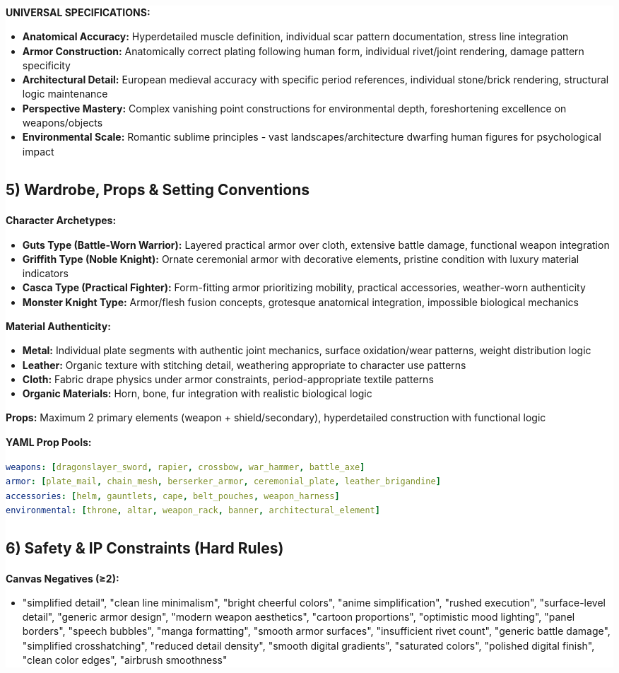 **UNIVERSAL SPECIFICATIONS:**

- **Anatomical Accuracy:** Hyperdetailed muscle definition, individual scar pattern documentation, stress line integration
- **Armor Construction:** Anatomically correct plating following human form, individual rivet/joint rendering, damage pattern specificity
- **Architectural Detail:** European medieval accuracy with specific period references, individual stone/brick rendering, structural logic maintenance
- **Perspective Mastery:** Complex vanishing point constructions for environmental depth, foreshortening excellence on weapons/objects
- **Environmental Scale:** Romantic sublime principles - vast landscapes/architecture dwarfing human figures for psychological impact

## 5) Wardrobe, Props & Setting Conventions

**Character Archetypes:**

- **Guts Type (Battle-Worn Warrior):** Layered practical armor over cloth, extensive battle damage, functional weapon integration
- **Griffith Type (Noble Knight):** Ornate ceremonial armor with decorative elements, pristine condition with luxury material indicators
- **Casca Type (Practical Fighter):** Form-fitting armor prioritizing mobility, practical accessories, weather-worn authenticity
- **Monster Knight Type:** Armor/flesh fusion concepts, grotesque anatomical integration, impossible biological mechanics

**Material Authenticity:**

- **Metal:** Individual plate segments with authentic joint mechanics, surface oxidation/wear patterns, weight distribution logic
- **Leather:** Organic texture with stitching detail, weathering appropriate to character use patterns
- **Cloth:** Fabric drape physics under armor constraints, period-appropriate textile patterns
- **Organic Materials:** Horn, bone, fur integration with realistic biological logic

**Props:** Maximum 2 primary elements (weapon + shield/secondary), hyperdetailed construction with functional logic

**YAML Prop Pools:**

```yaml
weapons: [dragonslayer_sword, rapier, crossbow, war_hammer, battle_axe]
armor: [plate_mail, chain_mesh, berserker_armor, ceremonial_plate, leather_brigandine]
accessories: [helm, gauntlets, cape, belt_pouches, weapon_harness]
environmental: [throne, altar, weapon_rack, banner, architectural_element]
```

## 6) Safety & IP Constraints (Hard Rules)

**Canvas Negatives (≥2):**

- "simplified detail", "clean line minimalism", "bright cheerful colors", "anime simplification", "rushed execution", "surface-level detail", "generic armor design", "modern weapon aesthetics", "cartoon proportions", "optimistic mood lighting", "panel borders", "speech bubbles", "manga formatting", "smooth armor surfaces", "insufficient rivet count", "generic battle damage", "simplified crosshatching", "reduced detail density", "smooth digital gradients", "saturated colors", "polished digital finish", "clean color edges", "airbrush smoothness"
